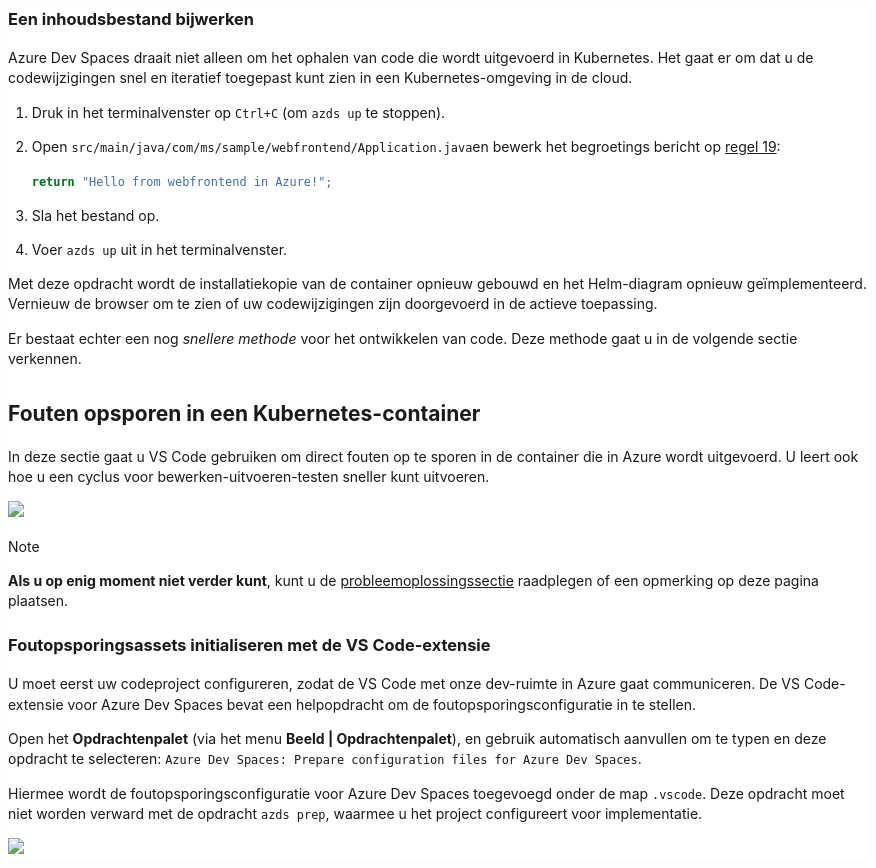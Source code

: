 ### <a name="update-a-content-file"></a>Een inhoudsbestand bijwerken
Azure Dev Spaces draait niet alleen om het ophalen van code die wordt uitgevoerd in Kubernetes. Het gaat er om dat u de codewijzigingen snel en iteratief toegepast kunt zien in een Kubernetes-omgeving in de cloud.

1. Druk in het terminalvenster op `Ctrl+C` (om `azds up` te stoppen).
1. Open `src/main/java/com/ms/sample/webfrontend/Application.java`en bewerk het begroetings bericht op [regel 19](https://github.com/Azure/dev-spaces/blob/master/samples/java/getting-started/webfrontend/src/main/java/com/ms/sample/webfrontend/Application.java#L19):

    ```java
    return "Hello from webfrontend in Azure!";
    ```

1. Sla het bestand op.
1. Voer `azds up` uit in het terminalvenster.

Met deze opdracht wordt de installatiekopie van de container opnieuw gebouwd en het Helm-diagram opnieuw geïmplementeerd. Vernieuw de browser om te zien of uw codewijzigingen zijn doorgevoerd in de actieve toepassing.

Er bestaat echter een nog *snellere methode* voor het ontwikkelen van code. Deze methode gaat u in de volgende sectie verkennen. 

## <a name="debug-a-container-in-kubernetes"></a>Fouten opsporen in een Kubernetes-container

In deze sectie gaat u VS Code gebruiken om direct fouten op te sporen in de container die in Azure wordt uitgevoerd. U leert ook hoe u een cyclus voor bewerken-uitvoeren-testen sneller kunt uitvoeren.

![](media/common/edit-refresh-see.png)

> [!Note]
> **Als u op enig moment niet verder kunt**, kunt u de [probleemoplossingssectie](troubleshooting.md) raadplegen of een opmerking op deze pagina plaatsen.

### <a name="initialize-debug-assets-with-the-vs-code-extension"></a>Foutopsporingsassets initialiseren met de VS Code-extensie
U moet eerst uw codeproject configureren, zodat de VS Code met onze dev-ruimte in Azure gaat communiceren. De VS Code-extensie voor Azure Dev Spaces bevat een helpopdracht om de foutopsporingsconfiguratie in te stellen. 

Open het **Opdrachtenpalet** (via het menu **Beeld | Opdrachtenpalet**), en gebruik automatisch aanvullen om te typen en deze opdracht te selecteren: `Azure Dev Spaces: Prepare configuration files for Azure Dev Spaces`. 

Hiermee wordt de foutopsporingsconfiguratie voor Azure Dev Spaces toegevoegd onder de map `.vscode`. Deze opdracht moet niet worden verward met de opdracht `azds prep`, waarmee u het project configureert voor implementatie.

![](media/common/command-palette.png)


[supported-regions]: https://azure.microsoft.com/global-infrastructure/services/?products=kubernetes-service